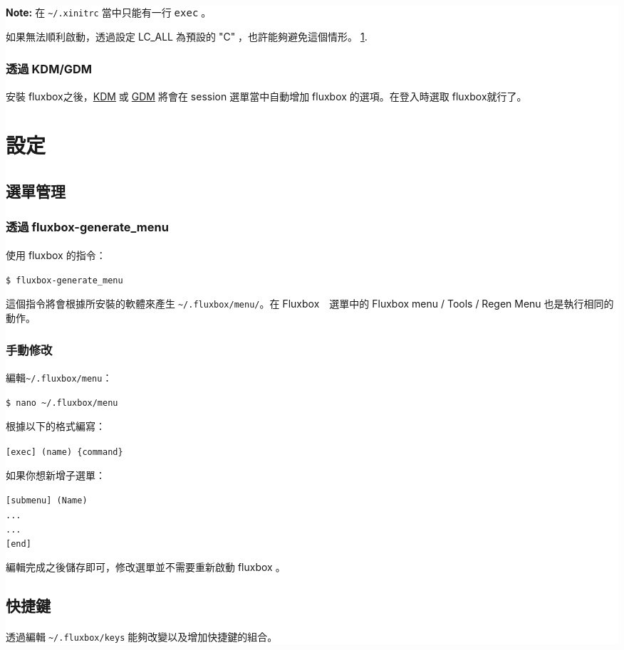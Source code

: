 **Note:** 在 `~/.xinitrc` 當中只能有一行 <tt>exec</tt> 。

如果無法順利啟動，透過設定 LC_ALL 為預設的 "C" ，也許能夠避免這個情形。 [1](https://bbs.archlinux.org/viewtopic.php?t=25797).

### 透過 KDM/GDM

安裝 fluxbox之後，[KDM](/index.php/KDM "KDM") 或 [GDM](/index.php/GDM "GDM") 將會在 session 選單當中自動增加 fluxbox 的選項。在登入時選取 fluxbox就行了。

# 設定

## 選單管理

### 透過 fluxbox-generate_menu

使用 fluxbox 的指令：

```
$ fluxbox-generate_menu

```

這個指令將會根據所安裝的軟體來產生 `~/.fluxbox/menu/`。在 Fluxbox　選單中的 Fluxbox menu / Tools / Regen Menu 也是執行相同的動作。

### 手動修改

編輯`~/.fluxbox/menu`：

```
$ nano ~/.fluxbox/menu

```

根據以下的格式編寫：

```
[exec] (name) {command}

```

如果你想新增子選單：

```
[submenu] (Name)
...
...
[end]

```

編輯完成之後儲存即可，修改選單並不需要重新啟動 fluxbox 。

## 快捷鍵

透過編輯 `~/.fluxbox/keys` 能夠改變以及增加快捷鍵的組合。
